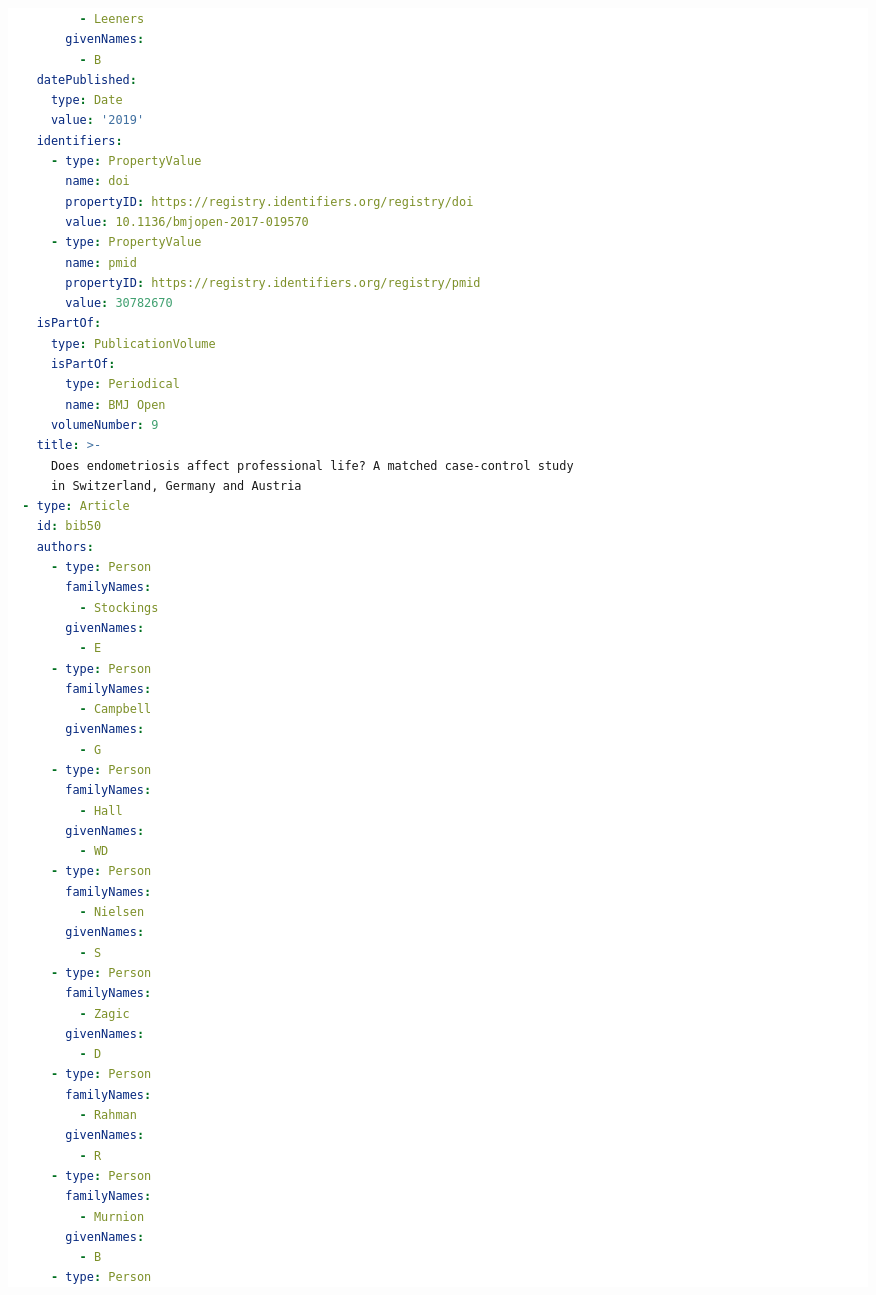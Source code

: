 ```yaml
          - Leeners
        givenNames:
          - B
    datePublished:
      type: Date
      value: '2019'
    identifiers:
      - type: PropertyValue
        name: doi
        propertyID: https://registry.identifiers.org/registry/doi
        value: 10.1136/bmjopen-2017-019570
      - type: PropertyValue
        name: pmid
        propertyID: https://registry.identifiers.org/registry/pmid
        value: 30782670
    isPartOf:
      type: PublicationVolume
      isPartOf:
        type: Periodical
        name: BMJ Open
      volumeNumber: 9
    title: >-
      Does endometriosis affect professional life? A matched case-control study
      in Switzerland, Germany and Austria
  - type: Article
    id: bib50
    authors:
      - type: Person
        familyNames:
          - Stockings
        givenNames:
          - E
      - type: Person
        familyNames:
          - Campbell
        givenNames:
          - G
      - type: Person
        familyNames:
          - Hall
        givenNames:
          - WD
      - type: Person
        familyNames:
          - Nielsen
        givenNames:
          - S
      - type: Person
        familyNames:
          - Zagic
        givenNames:
          - D
      - type: Person
        familyNames:
          - Rahman
        givenNames:
          - R
      - type: Person
        familyNames:
          - Murnion
        givenNames:
          - B
      - type: Person
```